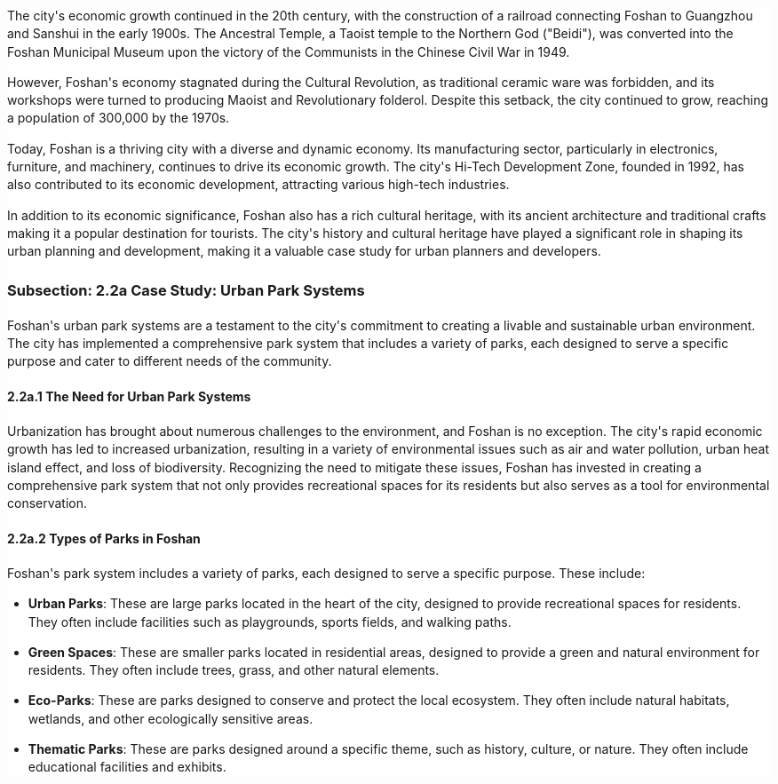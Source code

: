 The city's economic growth continued in the 20th century, with the construction of a railroad connecting Foshan to Guangzhou and Sanshui in the early 1900s. The Ancestral Temple, a Taoist temple to the Northern God ("Beidi"), was converted into the Foshan Municipal Museum upon the victory of the Communists in the Chinese Civil War in 1949.

However, Foshan's economy stagnated during the Cultural Revolution, as traditional ceramic ware was forbidden, and its workshops were turned to producing Maoist and Revolutionary folderol. Despite this setback, the city continued to grow, reaching a population of 300,000 by the 1970s.

Today, Foshan is a thriving city with a diverse and dynamic economy. Its manufacturing sector, particularly in electronics, furniture, and machinery, continues to drive its economic growth. The city's Hi-Tech Development Zone, founded in 1992, has also contributed to its economic development, attracting various high-tech industries.

In addition to its economic significance, Foshan also has a rich cultural heritage, with its ancient architecture and traditional crafts making it a popular destination for tourists. The city's history and cultural heritage have played a significant role in shaping its urban planning and development, making it a valuable case study for urban planners and developers.





### Subsection: 2.2a Case Study: Urban Park Systems

Foshan's urban park systems are a testament to the city's commitment to creating a livable and sustainable urban environment. The city has implemented a comprehensive park system that includes a variety of parks, each designed to serve a specific purpose and cater to different needs of the community.

#### 2.2a.1 The Need for Urban Park Systems

Urbanization has brought about numerous challenges to the environment, and Foshan is no exception. The city's rapid economic growth has led to increased urbanization, resulting in a variety of environmental issues such as air and water pollution, urban heat island effect, and loss of biodiversity. Recognizing the need to mitigate these issues, Foshan has invested in creating a comprehensive park system that not only provides recreational spaces for its residents but also serves as a tool for environmental conservation.

#### 2.2a.2 Types of Parks in Foshan

Foshan's park system includes a variety of parks, each designed to serve a specific purpose. These include:

- **Urban Parks**: These are large parks located in the heart of the city, designed to provide recreational spaces for residents. They often include facilities such as playgrounds, sports fields, and walking paths.

- **Green Spaces**: These are smaller parks located in residential areas, designed to provide a green and natural environment for residents. They often include trees, grass, and other natural elements.

- **Eco-Parks**: These are parks designed to conserve and protect the local ecosystem. They often include natural habitats, wetlands, and other ecologically sensitive areas.

- **Thematic Parks**: These are parks designed around a specific theme, such as history, culture, or nature. They often include educational facilities and exhibits.
